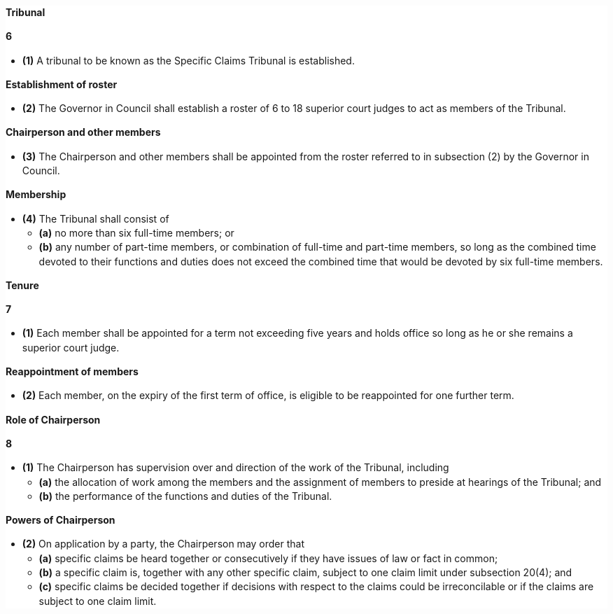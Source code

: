 

**Tribunal**

**6** 

- **(1)** A tribunal to be known as the Specific Claims Tribunal is established.

**Establishment of roster**

- **(2)** The Governor in Council shall establish a roster of 6 to 18 superior court judges to act as members of the Tribunal.

**Chairperson and other members**

- **(3)** The Chairperson and other members shall be appointed from the roster referred to in subsection (2) by the Governor in Council.

**Membership**

- **(4)** The Tribunal shall consist of
	- **(a)** no more than six full-time members; or
	- **(b)** any number of part-time members, or combination of full-time and part-time members, so long as the combined time devoted to their functions and duties does not exceed the combined time that would be devoted by six full-time members.




**Tenure**

**7** 

- **(1)** Each member shall be appointed for a term not exceeding five years and holds office so long as he or she remains a superior court judge.

**Reappointment of members**

- **(2)** Each member, on the expiry of the first term of office, is eligible to be reappointed for one further term.




**Role of Chairperson**

**8** 

- **(1)** The Chairperson has supervision over and direction of the work of the Tribunal, including
	- **(a)** the allocation of work among the members and the assignment of members to preside at hearings of the Tribunal; and
	- **(b)** the performance of the functions and duties of the Tribunal.

**Powers of Chairperson**

- **(2)** On application by a party, the Chairperson may order that
	- **(a)** specific claims be heard together or consecutively if they have issues of law or fact in common;
	- **(b)** a specific claim is, together with any other specific claim, subject to one claim limit under subsection 20(4); and
	- **(c)** specific claims be decided together if decisions with respect to the claims could be irreconcilable or if the claims are subject to one claim limit.
